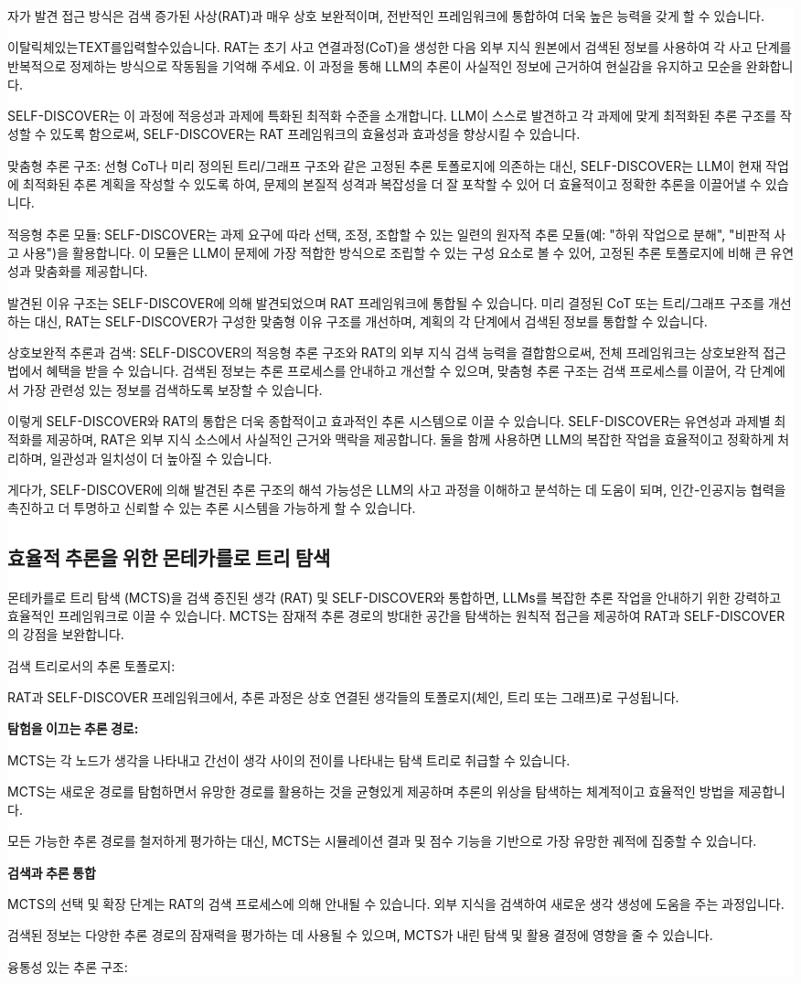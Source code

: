 자가 발견 접근 방식은 검색 증가된 사상(RAT)과 매우 상호 보완적이며, 전반적인 프레임워크에 통합하여 더욱 높은 능력을 갖게 할 수 있습니다.

<div class="content-ad"></div>

이탈릭체있는TEXT를입력할수있습니다. RAT는 초기 사고 연결과정(CoT)을 생성한 다음 외부 지식 원본에서 검색된 정보를 사용하여 각 사고 단계를 반복적으로 정제하는 방식으로 작동됨을 기억해 주세요. 이 과정을 통해 LLM의 추론이 사실적인 정보에 근거하여 현실감을 유지하고 모순을 완화합니다.

SELF-DISCOVER는 이 과정에 적응성과 과제에 특화된 최적화 수준을 소개합니다. LLM이 스스로 발견하고 각 과제에 맞게 최적화된 추론 구조를 작성할 수 있도록 함으로써, SELF-DISCOVER는 RAT 프레임워크의 효율성과 효과성을 향상시킬 수 있습니다.

맞춤형 추론 구조: 선형 CoT나 미리 정의된 트리/그래프 구조와 같은 고정된 추론 토폴로지에 의존하는 대신, SELF-DISCOVER는 LLM이 현재 작업에 최적화된 추론 계획을 작성할 수 있도록 하여, 문제의 본질적 성격과 복잡성을 더 잘 포착할 수 있어 더 효율적이고 정확한 추론을 이끌어낼 수 있습니다.

적응형 추론 모듈: SELF-DISCOVER는 과제 요구에 따라 선택, 조정, 조합할 수 있는 일련의 원자적 추론 모듈(예: "하위 작업으로 분해", "비판적 사고 사용")을 활용합니다. 이 모듈은 LLM이 문제에 가장 적합한 방식으로 조립할 수 있는 구성 요소로 볼 수 있어, 고정된 추론 토폴로지에 비해 큰 유연성과 맞춤화를 제공합니다.

<div class="content-ad"></div>

발견된 이유 구조는 SELF-DISCOVER에 의해 발견되었으며 RAT 프레임워크에 통합될 수 있습니다. 미리 결정된 CoT 또는 트리/그래프 구조를 개선하는 대신, RAT는 SELF-DISCOVER가 구성한 맞춤형 이유 구조를 개선하며, 계획의 각 단계에서 검색된 정보를 통합할 수 있습니다.

상호보완적 추론과 검색: SELF-DISCOVER의 적응형 추론 구조와 RAT의 외부 지식 검색 능력을 결합함으로써, 전체 프레임워크는 상호보완적 접근법에서 혜택을 받을 수 있습니다. 검색된 정보는 추론 프로세스를 안내하고 개선할 수 있으며, 맞춤형 추론 구조는 검색 프로세스를 이끌어, 각 단계에서 가장 관련성 있는 정보를 검색하도록 보장할 수 있습니다.

이렇게 SELF-DISCOVER와 RAT의 통합은 더욱 종합적이고 효과적인 추론 시스템으로 이끌 수 있습니다. SELF-DISCOVER는 유연성과 과제별 최적화를 제공하며, RAT은 외부 지식 소스에서 사실적인 근거와 맥락을 제공합니다. 둘을 함께 사용하면 LLM의 복잡한 작업을 효율적이고 정확하게 처리하며, 일관성과 일치성이 더 높아질 수 있습니다.

게다가, SELF-DISCOVER에 의해 발견된 추론 구조의 해석 가능성은 LLM의 사고 과정을 이해하고 분석하는 데 도움이 되며, 인간-인공지능 협력을 촉진하고 더 투명하고 신뢰할 수 있는 추론 시스템을 가능하게 할 수 있습니다.

<div class="content-ad"></div>

## 효율적 추론을 위한 몬테카를로 트리 탐색

몬테카를로 트리 탐색 (MCTS)을 검색 증진된 생각 (RAT) 및 SELF-DISCOVER와 통합하면, LLMs를 복잡한 추론 작업을 안내하기 위한 강력하고 효율적인 프레임워크로 이끌 수 있습니다. MCTS는 잠재적 추론 경로의 방대한 공간을 탐색하는 원칙적 접근을 제공하여 RAT과 SELF-DISCOVER의 강점을 보완합니다.

검색 트리로서의 추론 토폴로지:

RAT과 SELF-DISCOVER 프레임워크에서, 추론 과정은 상호 연결된 생각들의 토폴로지(체인, 트리 또는 그래프)로 구성됩니다.

<div class="content-ad"></div>

**탐험을 이끄는 추론 경로:**

MCTS는 각 노드가 생각을 나타내고 간선이 생각 사이의 전이를 나타내는 탐색 트리로 취급할 수 있습니다.

MCTS는 새로운 경로를 탐험하면서 유망한 경로를 활용하는 것을 균형있게 제공하며 추론의 위상을 탐색하는 체계적이고 효율적인 방법을 제공합니다.

모든 가능한 추론 경로를 철저하게 평가하는 대신, MCTS는 시뮬레이션 결과 및 점수 기능을 기반으로 가장 유망한 궤적에 집중할 수 있습니다.

<div class="content-ad"></div>

**검색과 추론 통합**

MCTS의 선택 및 확장 단계는 RAT의 검색 프로세스에 의해 안내될 수 있습니다. 외부 지식을 검색하여 새로운 생각 생성에 도움을 주는 과정입니다.

검색된 정보는 다양한 추론 경로의 잠재력을 평가하는 데 사용될 수 있으며, MCTS가 내린 탐색 및 활용 결정에 영향을 줄 수 있습니다.

융통성 있는 추론 구조:

<div class="content-ad"></div>
